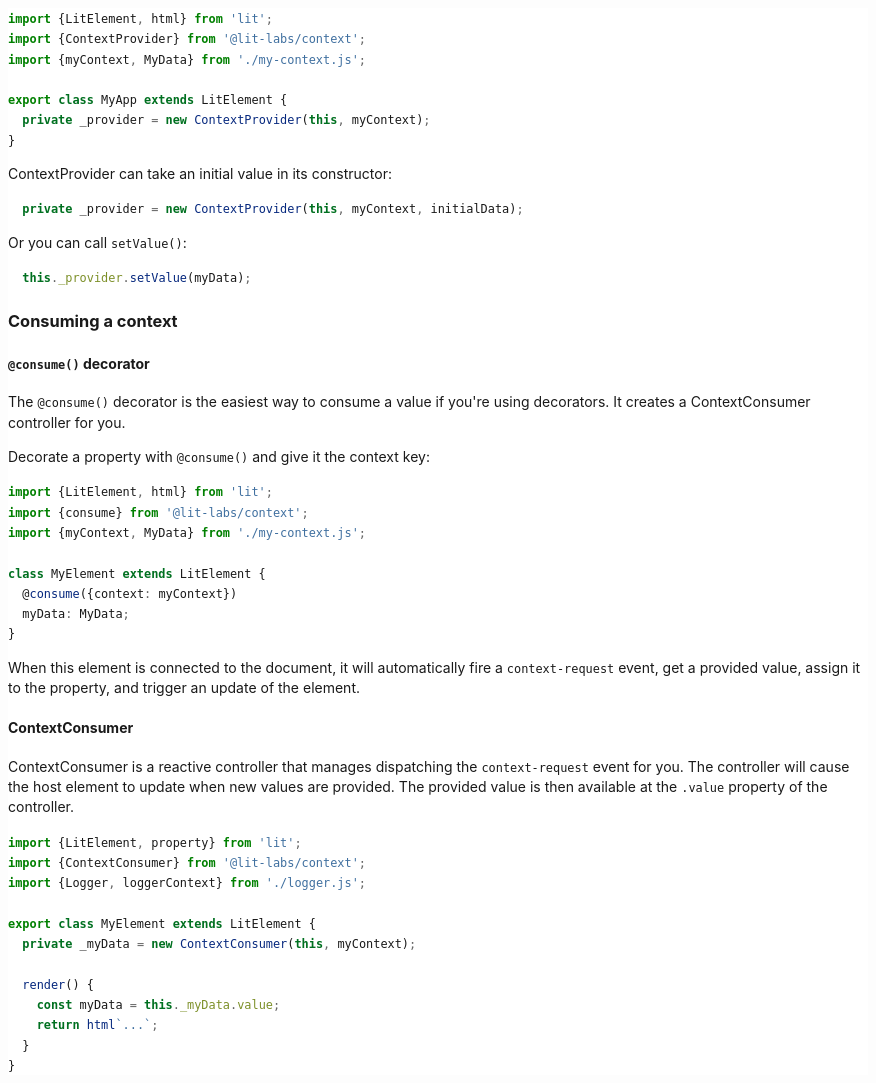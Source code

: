 ```ts
import {LitElement, html} from 'lit';
import {ContextProvider} from '@lit-labs/context';
import {myContext, MyData} from './my-context.js';

export class MyApp extends LitElement {
  private _provider = new ContextProvider(this, myContext);
}
```

ContextProvider can take an initial value in its constructor:

```ts
  private _provider = new ContextProvider(this, myContext, initialData);
```

Or you can call `setValue()`:
```ts
  this._provider.setValue(myData);
```

### Consuming a context

#### `@consume()` decorator

The `@consume()` decorator is the easiest way to consume a value if you're using decorators. It creates a ContextConsumer controller for you.

Decorate a property with `@consume()` and give it the context key:
```ts
import {LitElement, html} from 'lit';
import {consume} from '@lit-labs/context';
import {myContext, MyData} from './my-context.js';

class MyElement extends LitElement {
  @consume({context: myContext})
  myData: MyData;
}
```

When this element is connected to the document, it will automatically fire a `context-request` event, get a provided value, assign it to the property, and trigger an update of the element.

#### ContextConsumer

ContextConsumer is a reactive controller that manages dispatching the `context-request` event for you. The controller will cause the host element to update when new values are provided. The provided value is then available at the `.value` property of the controller.

```ts
import {LitElement, property} from 'lit';
import {ContextConsumer} from '@lit-labs/context';
import {Logger, loggerContext} from './logger.js';

export class MyElement extends LitElement {
  private _myData = new ContextConsumer(this, myContext);

  render() {
    const myData = this._myData.value;
    return html`...`;
  }
}
```
